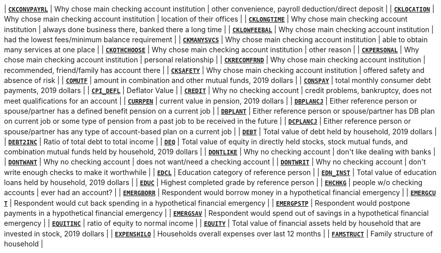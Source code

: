 | [**`CKCONVPAYRL`**](https://sda.berkeley.edu/sdaweb/docs/scfcomb2019/DOC/hcbk0006.htm#CKCONVPAYRL) | Why chose main checking account institution | other convenience, payroll deduction/direct deposit |
| [**`CKLOCATION`**](https://sda.berkeley.edu/sdaweb/docs/scfcomb2019/DOC/hcbk0006.htm#CKLOCATION) | Why chose main checking account institution | location of their offices |
| [**`CKLONGTIME`**](https://sda.berkeley.edu/sdaweb/docs/scfcomb2019/DOC/hcbk0006.htm#CKLONGTIME) | Why chose main checking account institution | always done business there, banked there a long time |
| [**`CKLOWFEEBAL`**](https://sda.berkeley.edu/sdaweb/docs/scfcomb2019/DOC/hcbk0006.htm#CKLOWFEEBAL) | Why chose main checking account institution | had the lowest fees/minimum balance requirement |
| [**`CKMANYSVCS`**](https://sda.berkeley.edu/sdaweb/docs/scfcomb2019/DOC/hcbk0006.htm#CKMANYSVCS) | Why chose main checking account institution | able to obtain many services at one place |
| [**`CKOTHCHOOSE`**](https://sda.berkeley.edu/sdaweb/docs/scfcomb2019/DOC/hcbk0006.htm#CKOTHCHOOSE) | Why chose main checking account institution | other reason |
| [**`CKPERSONAL`**](https://sda.berkeley.edu/sdaweb/docs/scfcomb2019/DOC/hcbk0006.htm#CKPERSONAL) | Why chose main checking account institution | personal relationship |
| [**`CKRECOMFRND`**](https://sda.berkeley.edu/sdaweb/docs/scfcomb2019/DOC/hcbk0006.htm#CKRECOMFRND) | Why chose main checking account institution | recommended, friend/family has account there |
| [**`CKSAFETY`**](https://sda.berkeley.edu/sdaweb/docs/scfcomb2019/DOC/hcbk0006.htm#CKSAFETY) | Why chose main checking account institution | offered safety and absence of risk |
| [**`COMUTF`**](https://sda.berkeley.edu/sdaweb/docs/scfcomb2019/DOC/hcbk0002.htm#COMUTF) | amount in combination and other mutual funds, 2019 dollars |
| [**`CONSPAY`**](https://sda.berkeley.edu/sdaweb/docs/scfcomb2019/DOC/hcbk0004.htm#CONSPAY) | total monthly consumer debt payments, 2019 dollars |
| [**`CPI_DEFL`**](https://sda.berkeley.edu/sdaweb/docs/scfcomb2019/DOC/hcbk0001.htm#CPI_DEFL) | Deflator Value |
| [**`CREDIT`**](https://sda.berkeley.edu/sdaweb/docs/scfcomb2019/DOC/hcbk0006.htm#CREDIT) | Why no checking account | credit problems, bankruptcy, does not meet qualifications for an account |
| [**`CURRPEN`**](https://sda.berkeley.edu/sdaweb/docs/scfcomb2019/DOC/hcbk0002.htm#CURRPEN) | current value in pension, 2019 dollars |
| [**`DBPLANCJ`**](https://sda.berkeley.edu/sdaweb/docs/scfcomb2019/DOC/hcbk0002.htm#DBPLANCJ) | Either reference person or spouse/partner has a defined benefit pension on a current job |
| [**`DBPLANT`**](https://sda.berkeley.edu/sdaweb/docs/scfcomb2019/DOC/hcbk0002.htm#DBPLANT) | Either reference person or spouse/partner has DB plan on current job or some type of pension from a past job to be received in the future |
| [**`DCPLANCJ`**](https://sda.berkeley.edu/sdaweb/docs/scfcomb2019/DOC/hcbk0002.htm#DCPLANCJ) | Either reference person or spouse/partner has any type of account-based plan on a current job |
| [**`DEBT`**](https://sda.berkeley.edu/sdaweb/docs/scfcomb2019/DOC/hcbk0003.htm#DEBT) | Total value of debt held by household, 2019 dollars |
| [**`DEBT2INC`**](https://sda.berkeley.edu/sdaweb/docs/scfcomb2019/DOC/hcbk0004.htm#DEBT2INC) | Ratio of total debt to total income |
| [**`DEQ`**](https://sda.berkeley.edu/sdaweb/docs/scfcomb2019/DOC/hcbk0002.htm#DEQ) | Total value of equity in directly held stocks, stock mutual funds, and combination mutual funds held by household, 2019 dollars |
| [**`DONTLIKE`**](https://sda.berkeley.edu/sdaweb/docs/scfcomb2019/DOC/hcbk0006.htm#DONTLIKE) | Why no checking account | don't like dealing with banks |
| [**`DONTWANT`**](https://sda.berkeley.edu/sdaweb/docs/scfcomb2019/DOC/hcbk0006.htm#DONTWANT) | Why no checking account | does not want/need a checking account |
| [**`DONTWRIT`**](https://sda.berkeley.edu/sdaweb/docs/scfcomb2019/DOC/hcbk0006.htm#DONTWRIT) | Why no checking account | don't write enough checks to make it worthwhile |
| [**`EDCL`**](https://sda.berkeley.edu/sdaweb/docs/scfcomb2019/DOC/hcbk0001.htm#EDCL) | Education category of reference person |
| [**`EDN_INST`**](https://sda.berkeley.edu/sdaweb/docs/scfcomb2019/DOC/hcbk0003.htm#EDN_INST) | Total value of education loans held by household, 2019 dollars |
| [**`EDUC`**](https://sda.berkeley.edu/sdaweb/docs/scfcomb2019/DOC/hcbk0001.htm#EDUC) | Highest completed grade by reference person |
| [**`EHCHKG`**](https://sda.berkeley.edu/sdaweb/docs/scfcomb2019/DOC/hcbk0006.htm#EHCHKG) | people w/o checking accounts | ever had an account? |
| [**`EMERGBORR`**](https://sda.berkeley.edu/sdaweb/docs/scfcomb2019/DOC/hcbk0008.htm#EMERGBORR) | Respondent would borrow money in a hypothetical financial emergency |
| [**`EMERGCUT`**](https://sda.berkeley.edu/sdaweb/docs/scfcomb2019/DOC/hcbk0008.htm#EMERGCUT) | Respondent would cut back spending in a hypothetical financial emergency |
| [**`EMERGPSTP`**](https://sda.berkeley.edu/sdaweb/docs/scfcomb2019/DOC/hcbk0008.htm#EMERGPSTP) | Respondent would postpone payments in a hypothetical financial emergency |
| [**`EMERGSAV`**](https://sda.berkeley.edu/sdaweb/docs/scfcomb2019/DOC/hcbk0008.htm#EMERGSAV) | Respondent would spend out of savings in a hypothetical financial emergency |
| [**`EQUITINC`**](https://sda.berkeley.edu/sdaweb/docs/scfcomb2019/DOC/hcbk0002.htm#EQUITINC) | ratio of equity to normal income |
| [**`EQUITY`**](https://sda.berkeley.edu/sdaweb/docs/scfcomb2019/DOC/hcbk0002.htm#EQUITY) | Total value of financial assets held by household that are invested in stock, 2019 dollars |
| [**`EXPENSHILO`**](https://sda.berkeley.edu/sdaweb/docs/scfcomb2019/DOC/hcbk0001.htm#EXPENSHILO) | Households overall expenses over last 12 months |
| [**`FAMSTRUCT`**](https://sda.berkeley.edu/sdaweb/docs/scfcomb2019/DOC/hcbk0001.htm#FAMSTRUCT) | Family structure of household |